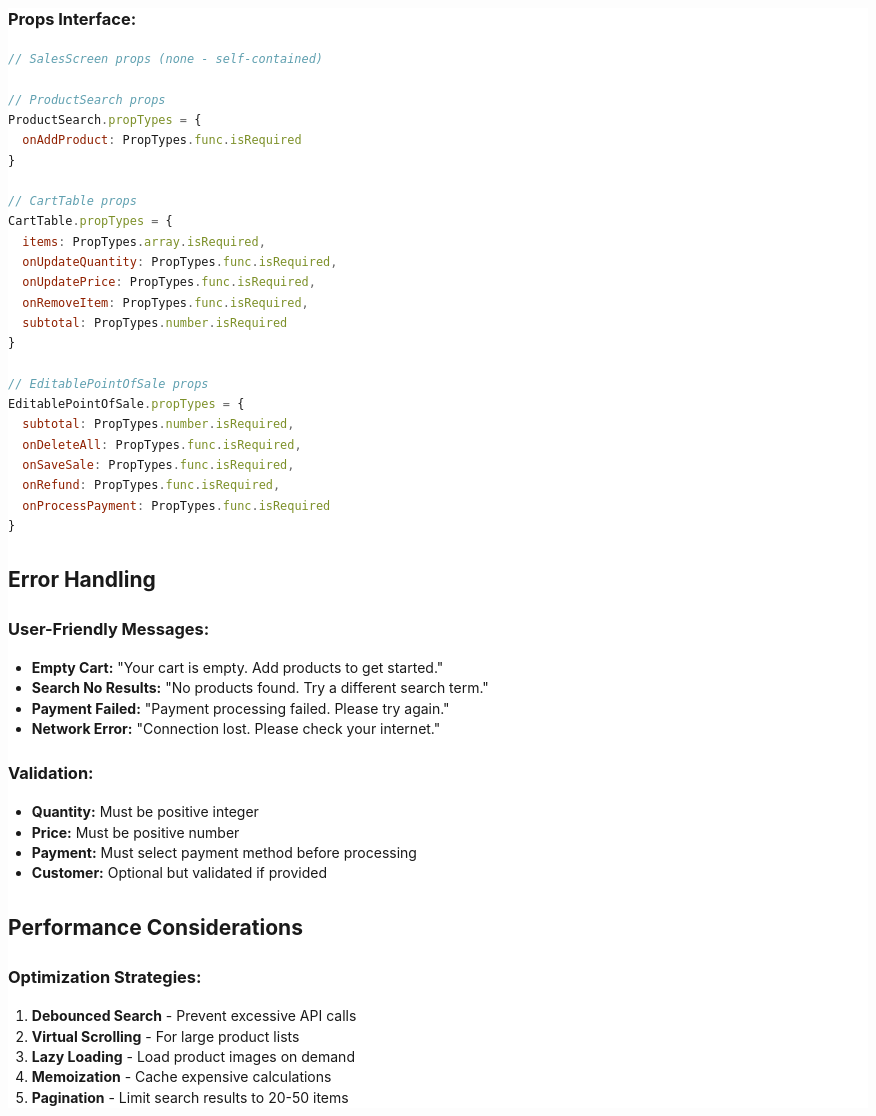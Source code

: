 ### Props Interface:
```javascript
// SalesScreen props (none - self-contained)

// ProductSearch props
ProductSearch.propTypes = {
  onAddProduct: PropTypes.func.isRequired
}

// CartTable props
CartTable.propTypes = {
  items: PropTypes.array.isRequired,
  onUpdateQuantity: PropTypes.func.isRequired,
  onUpdatePrice: PropTypes.func.isRequired,
  onRemoveItem: PropTypes.func.isRequired,
  subtotal: PropTypes.number.isRequired
}

// EditablePointOfSale props
EditablePointOfSale.propTypes = {
  subtotal: PropTypes.number.isRequired,
  onDeleteAll: PropTypes.func.isRequired,
  onSaveSale: PropTypes.func.isRequired,
  onRefund: PropTypes.func.isRequired,
  onProcessPayment: PropTypes.func.isRequired
}
```

## Error Handling

### User-Friendly Messages:
- **Empty Cart:** "Your cart is empty. Add products to get started."
- **Search No Results:** "No products found. Try a different search term."
- **Payment Failed:** "Payment processing failed. Please try again."
- **Network Error:** "Connection lost. Please check your internet."

### Validation:
- **Quantity:** Must be positive integer
- **Price:** Must be positive number
- **Payment:** Must select payment method before processing
- **Customer:** Optional but validated if provided

## Performance Considerations

### Optimization Strategies:
1. **Debounced Search** - Prevent excessive API calls
2. **Virtual Scrolling** - For large product lists
3. **Lazy Loading** - Load product images on demand
4. **Memoization** - Cache expensive calculations
5. **Pagination** - Limit search results to 20-50 items
